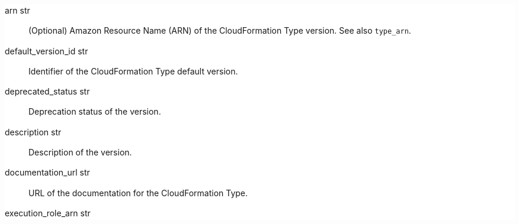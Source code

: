 <div>
<pulumi-choosable type="language" values="python">
<dl class="resources-properties"><dt class="property-optional"
            title="Optional">
        <span id="state_arn_python">
<a data-swiftype-name="resource-property" data-swiftype-type="text" href="#state_arn_python" style="color: inherit; text-decoration: inherit;">arn</a>
</span>
        <span class="property-indicator"></span>
        <span class="property-type">str</span>
    </dt>
    <dd><p>(Optional) Amazon Resource Name (ARN) of the CloudFormation Type version. See also <code>type_arn</code>.</p>
</dd><dt class="property-optional"
            title="Optional">
        <span id="state_default_version_id_python">
<a data-swiftype-name="resource-property" data-swiftype-type="text" href="#state_default_version_id_python" style="color: inherit; text-decoration: inherit;">default_<wbr>version_<wbr>id</a>
</span>
        <span class="property-indicator"></span>
        <span class="property-type">str</span>
    </dt>
    <dd><p>Identifier of the CloudFormation Type default version.</p>
</dd><dt class="property-optional"
            title="Optional">
        <span id="state_deprecated_status_python">
<a data-swiftype-name="resource-property" data-swiftype-type="text" href="#state_deprecated_status_python" style="color: inherit; text-decoration: inherit;">deprecated_<wbr>status</a>
</span>
        <span class="property-indicator"></span>
        <span class="property-type">str</span>
    </dt>
    <dd><p>Deprecation status of the version.</p>
</dd><dt class="property-optional"
            title="Optional">
        <span id="state_description_python">
<a data-swiftype-name="resource-property" data-swiftype-type="text" href="#state_description_python" style="color: inherit; text-decoration: inherit;">description</a>
</span>
        <span class="property-indicator"></span>
        <span class="property-type">str</span>
    </dt>
    <dd><p>Description of the version.</p>
</dd><dt class="property-optional"
            title="Optional">
        <span id="state_documentation_url_python">
<a data-swiftype-name="resource-property" data-swiftype-type="text" href="#state_documentation_url_python" style="color: inherit; text-decoration: inherit;">documentation_<wbr>url</a>
</span>
        <span class="property-indicator"></span>
        <span class="property-type">str</span>
    </dt>
    <dd><p>URL of the documentation for the CloudFormation Type.</p>
</dd><dt class="property-optional"
            title="Optional">
        <span id="state_execution_role_arn_python">
<a data-swiftype-name="resource-property" data-swiftype-type="text" href="#state_execution_role_arn_python" style="color: inherit; text-decoration: inherit;">execution_<wbr>role_<wbr>arn</a>
</span>
        <span class="property-indicator"></span>
        <span class="property-type">str</span>
    </dt>
